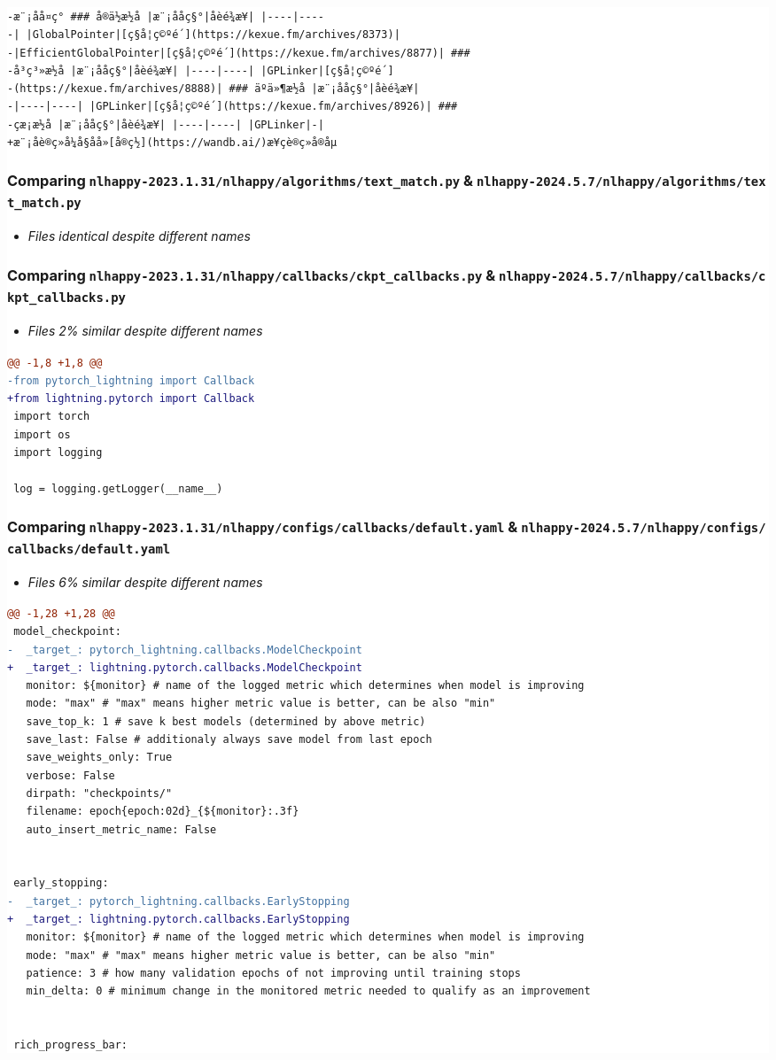 ```
-æ¨¡åå¤ç° ### å®ä½æ½å |æ¨¡ååç§°|åèé¾æ¥| |----|----
-| |GlobalPointer|[ç§å­¦ç©ºé´](https://kexue.fm/archives/8373)|
-|EfficientGlobalPointer|[ç§å­¦ç©ºé´](https://kexue.fm/archives/8877)| ###
-å³ç³»æ½å |æ¨¡ååç§°|åèé¾æ¥| |----|----| |GPLinker|[ç§å­¦ç©ºé´]
-(https://kexue.fm/archives/8888)| ### äºä»¶æ½å |æ¨¡ååç§°|åèé¾æ¥|
-|----|----| |GPLinker|[ç§å­¦ç©ºé´](https://kexue.fm/archives/8926)| ###
-ç­æ¡æ½å |æ¨¡ååç§°|åèé¾æ¥| |----|----| |GPLinker|-|
+æ¨¡åè®­ç»å¼å§åå»[å®ç½](https://wandb.ai/)æ¥çè®­ç»å®åµ
```

### Comparing `nlhappy-2023.1.31/nlhappy/algorithms/text_match.py` & `nlhappy-2024.5.7/nlhappy/algorithms/text_match.py`

 * *Files identical despite different names*

### Comparing `nlhappy-2023.1.31/nlhappy/callbacks/ckpt_callbacks.py` & `nlhappy-2024.5.7/nlhappy/callbacks/ckpt_callbacks.py`

 * *Files 2% similar despite different names*

```diff
@@ -1,8 +1,8 @@
-from pytorch_lightning import Callback
+from lightning.pytorch import Callback
 import torch
 import os
 import logging
 
 log = logging.getLogger(__name__)
```

### Comparing `nlhappy-2023.1.31/nlhappy/configs/callbacks/default.yaml` & `nlhappy-2024.5.7/nlhappy/configs/callbacks/default.yaml`

 * *Files 6% similar despite different names*

```diff
@@ -1,28 +1,28 @@
 model_checkpoint:
-  _target_: pytorch_lightning.callbacks.ModelCheckpoint
+  _target_: lightning.pytorch.callbacks.ModelCheckpoint
   monitor: ${monitor} # name of the logged metric which determines when model is improving
   mode: "max" # "max" means higher metric value is better, can be also "min"
   save_top_k: 1 # save k best models (determined by above metric)
   save_last: False # additionaly always save model from last epoch
   save_weights_only: True
   verbose: False
   dirpath: "checkpoints/"
   filename: epoch{epoch:02d}_{${monitor}:.3f}
   auto_insert_metric_name: False
 
 
 early_stopping:
-  _target_: pytorch_lightning.callbacks.EarlyStopping
+  _target_: lightning.pytorch.callbacks.EarlyStopping
   monitor: ${monitor} # name of the logged metric which determines when model is improving
   mode: "max" # "max" means higher metric value is better, can be also "min"
   patience: 3 # how many validation epochs of not improving until training stops
   min_delta: 0 # minimum change in the monitored metric needed to qualify as an improvement
 
 
 rich_progress_bar:
```